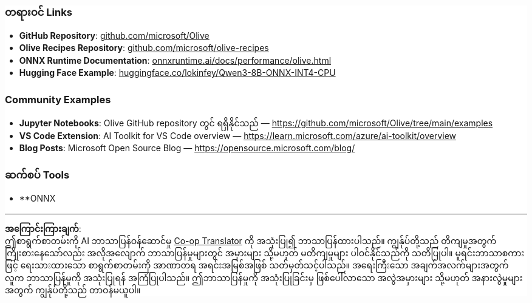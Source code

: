 ### တရားဝင် Links
- **GitHub Repository**: [github.com/microsoft/Olive](https://github.com/microsoft/Olive)
- **Olive Recipes Repository**: [github.com/microsoft/olive-recipes](https://github.com/microsoft/olive-recipes)
- **ONNX Runtime Documentation**: [onnxruntime.ai/docs/performance/olive.html](https://onnxruntime.ai/docs/performance/olive.html)
- **Hugging Face Example**: [huggingface.co/lokinfey/Qwen3-8B-ONNX-INT4-CPU](https://huggingface.co/lokinfey/Qwen3-8B-ONNX-INT4-CPU)

### Community Examples
- **Jupyter Notebooks**: Olive GitHub repository တွင် ရရှိနိုင်သည် — https://github.com/microsoft/Olive/tree/main/examples
- **VS Code Extension**: AI Toolkit for VS Code overview — https://learn.microsoft.com/azure/ai-toolkit/overview
- **Blog Posts**: Microsoft Open Source Blog — https://opensource.microsoft.com/blog/

### ဆက်စပ် Tools
- **ONNX

---

**အကြောင်းကြားချက်**:  
ဤစာရွက်စာတမ်းကို AI ဘာသာပြန်ဝန်ဆောင်မှု [Co-op Translator](https://github.com/Azure/co-op-translator) ကို အသုံးပြု၍ ဘာသာပြန်ထားပါသည်။ ကျွန်ုပ်တို့သည် တိကျမှုအတွက် ကြိုးစားနေသော်လည်း အလိုအလျောက် ဘာသာပြန်မှုများတွင် အမှားများ သို့မဟုတ် မတိကျမှုများ ပါဝင်နိုင်သည်ကို သတိပြုပါ။ မူရင်းဘာသာစကားဖြင့် ရေးသားထားသော စာရွက်စာတမ်းကို အာဏာတရ အရင်းအမြစ်အဖြစ် သတ်မှတ်သင့်ပါသည်။ အရေးကြီးသော အချက်အလက်များအတွက် လူက ဘာသာပြန်မှုကို အသုံးပြုရန် အကြံပြုပါသည်။ ဤဘာသာပြန်မှုကို အသုံးပြုခြင်းမှ ဖြစ်ပေါ်လာသော အလွဲအမှားများ သို့မဟုတ် အနားလွဲမှုများအတွက် ကျွန်ုပ်တို့သည် တာဝန်မယူပါ။